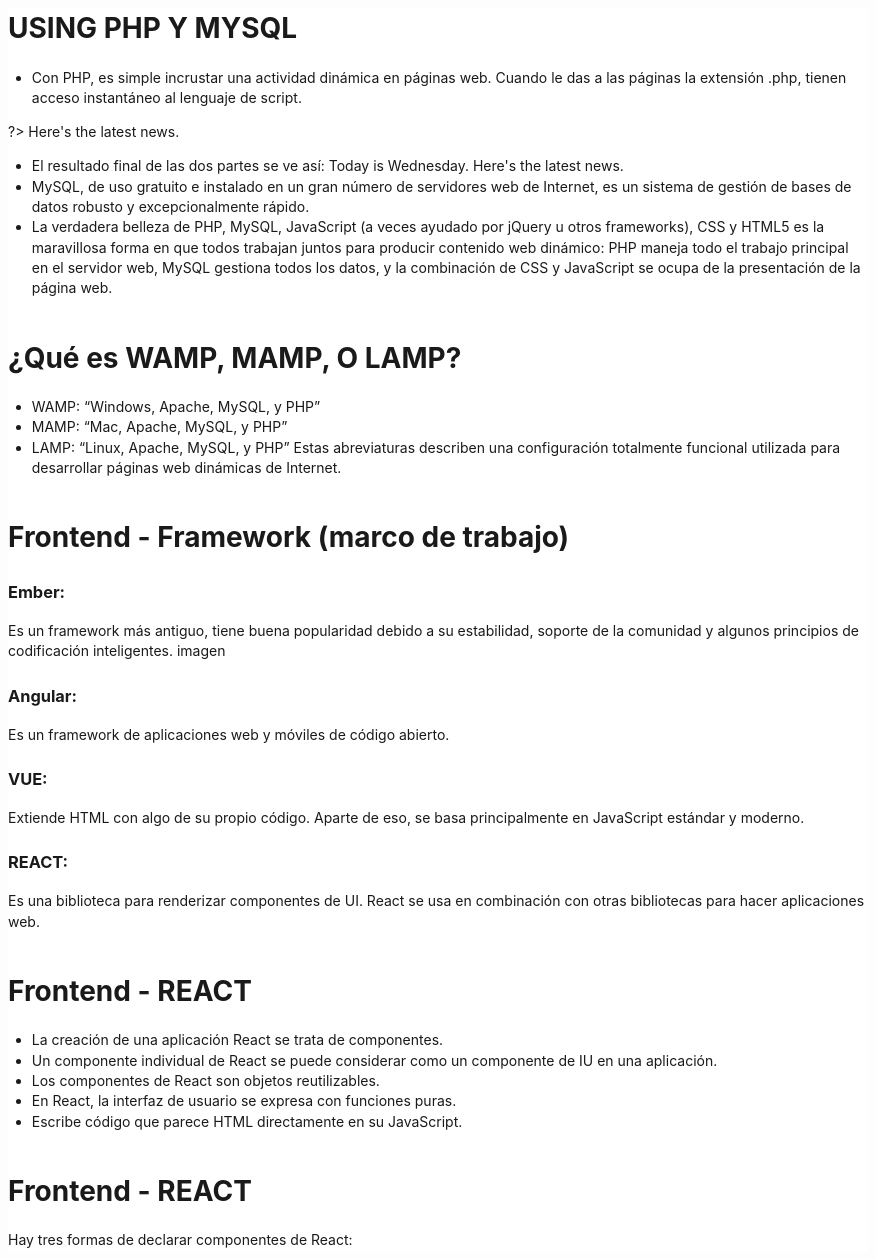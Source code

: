 # USING PHP Y MYSQL
+ Con PHP, es simple incrustar una actividad dinámica en páginas web. Cuando le das a las páginas la extensión .php, tienen acceso instantáneo al lenguaje de script.
    <?php
  	echo " Today is " . date("l") . ". ";
?>
Here's the latest news.

+ El resultado final de las dos partes se ve así:
	Today is Wednesday. Here's the latest news.
+ MySQL, de uso gratuito e instalado en un gran número de servidores web de Internet, es un sistema de gestión de bases de datos robusto y excepcionalmente rápido.
+ La verdadera belleza de PHP, MySQL, JavaScript (a veces ayudado por jQuery u otros frameworks), CSS y HTML5 es la maravillosa forma en que todos trabajan juntos para producir contenido web dinámico: PHP maneja todo el trabajo principal en el servidor web, MySQL gestiona todos los datos, y la combinación de CSS y JavaScript se ocupa de la presentación de la página web.
# ¿Qué es WAMP, MAMP, O LAMP?
+ WAMP: “Windows, Apache, MySQL, y PHP”
+ MAMP: “Mac, Apache, MySQL, y PHP”
+ LAMP: “Linux, Apache, MySQL, y PHP”
Estas abreviaturas describen una configuración totalmente funcional utilizada para desarrollar páginas web dinámicas de Internet.
# Frontend -  Framework (marco de trabajo)
### **Ember:**
Es un framework más antiguo, tiene buena popularidad debido a su estabilidad, soporte de la comunidad y algunos principios de codificación inteligentes.
imagen
### **Angular:**
Es un framework de aplicaciones web y móviles de código abierto.
### **VUE:**
Extiende HTML con algo de su propio código. Aparte de eso, se basa principalmente en JavaScript estándar y moderno.
### **REACT:**
Es una biblioteca para renderizar componentes de UI. React se usa en combinación con otras bibliotecas para hacer aplicaciones web.
# Frontend -  REACT
+ La creación de una aplicación React se trata de componentes.
+ Un componente individual de React se puede considerar como un componente de IU en una aplicación.
+ Los componentes de React son objetos reutilizables.
+ En React, la interfaz de usuario se expresa con funciones puras.
+ Escribe código que parece HTML directamente en su JavaScript.
# Frontend -  REACT
Hay tres formas de declarar componentes de React:
